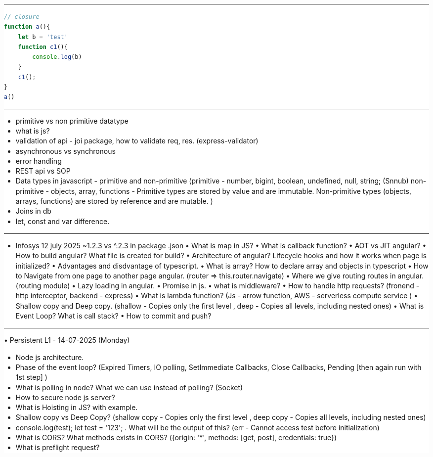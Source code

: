 
----------------------------------------
```javascript
// closure
function a(){
    let b = 'test'
    function c1(){
        console.log(b)
    }
    c1();
}
a()
```
----------------------------------------
- primitive vs non primitive datatype
- what is js?
- validation of api - joi package, how to validate req, res. (express-validator)
- asynchronous vs synchronous
- error handling
- REST api vs SOP
- Data types in javascript - primitive and non-primitive (primitive - number, bigint, boolean, undefined, null, string; (Snnub) non-primitive - objects, array, functions - Primitive types are stored by value and are immutable.
Non-primitive types (objects, arrays, functions) are stored by reference and are mutable. ) 
- Joins in db
- let, const and var difference.

----------------------------------------
- Infosys 12 july 2025 
~1.2.3 vs ^.2.3 in package .json
• What is map in JS?
• What is callback function?
• AOT vs JIT angular? 
• How to build angular? What file is created for build?
• Architecture of angular? Lifecycle hooks and how it works when page is initialized?
• Advantages and disdvantage of typescript.
• What is array? How to declare array and objects in typescript
• How to Navigate from one page to another page angular. (router => this.router.navigate)
• Where we give routing routes in angular. (routing module)
• Lazy loading in angular.
• Promise in js.
• what is middleware?
• How to handle http requests? (fronend - http interceptor, backend - express)
• What is lambda function? (Js - arrow function, AWS - serverless compute service )
• Shallow copy and Deep copy. (shallow - Copies only the first level , deep - Copies all levels, including nested ones)
• What is Event Loop? What is call stack?
• How to commit and push?
----------------------------------------

• Persistent L1 - 14-07-2025 (Monday)
- Node js architecture.
- Phase of the event loop? (Expired Timers, IO polling, SetImmediate Callbacks, Close Callbacks, Pending [then again run with 1st step] )
- What is polling in node? What we can use instead of polling? (Socket)
- How to secure node js server? 
- What is Hoisting in JS? with example.
- Shallow copy vs Deep Copy? (shallow copy - Copies only the first level , deep copy - Copies all levels, including nested ones)
- console.log(test); let test = '123'; . What will be the output of this? (err - Cannot access test before initialization)
- What is CORS? What methods exists in CORS? ({origin: '*', methods: [get, post], credentials: true})
- What is preflight request? 
